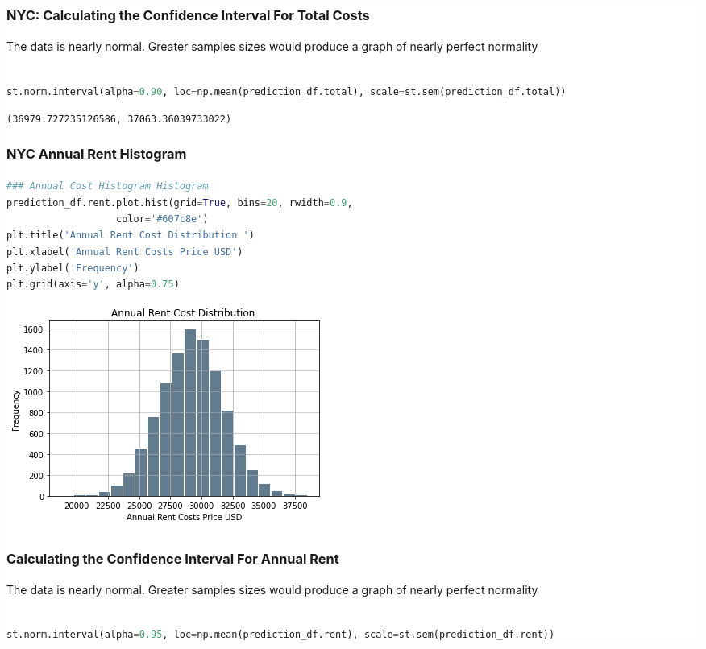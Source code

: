 

### NYC: Calculating the Confidence Interval For Total Costs

The data is nearly normal. Greater samples sizes would produce a graph of nearly perfect normality


```python

st.norm.interval(alpha=0.90, loc=np.mean(prediction_df.total), scale=st.sem(prediction_df.total))
```




    (36979.727235126586, 37063.36039733022)



### NYC Annual Rent Histogram



```python
### Annual Cost Histogram Histogram
prediction_df.rent.plot.hist(grid=True, bins=20, rwidth=0.9,
                   color='#607c8e')
plt.title('Annual Rent Cost Distribution ')
plt.xlabel('Annual Rent Costs Price USD')
plt.ylabel('Frequency')
plt.grid(axis='y', alpha=0.75)
```


    
![png](cost_of_living_monte_carlo_files/cost_of_living_monte_carlo_51_0.png)
    


### Calculating the Confidence Interval For Annual Rent

The data is nearly normal. Greater samples sizes would produce a graph of nearly perfect normality


```python

st.norm.interval(alpha=0.95, loc=np.mean(prediction_df.rent), scale=st.sem(prediction_df.rent))
```
